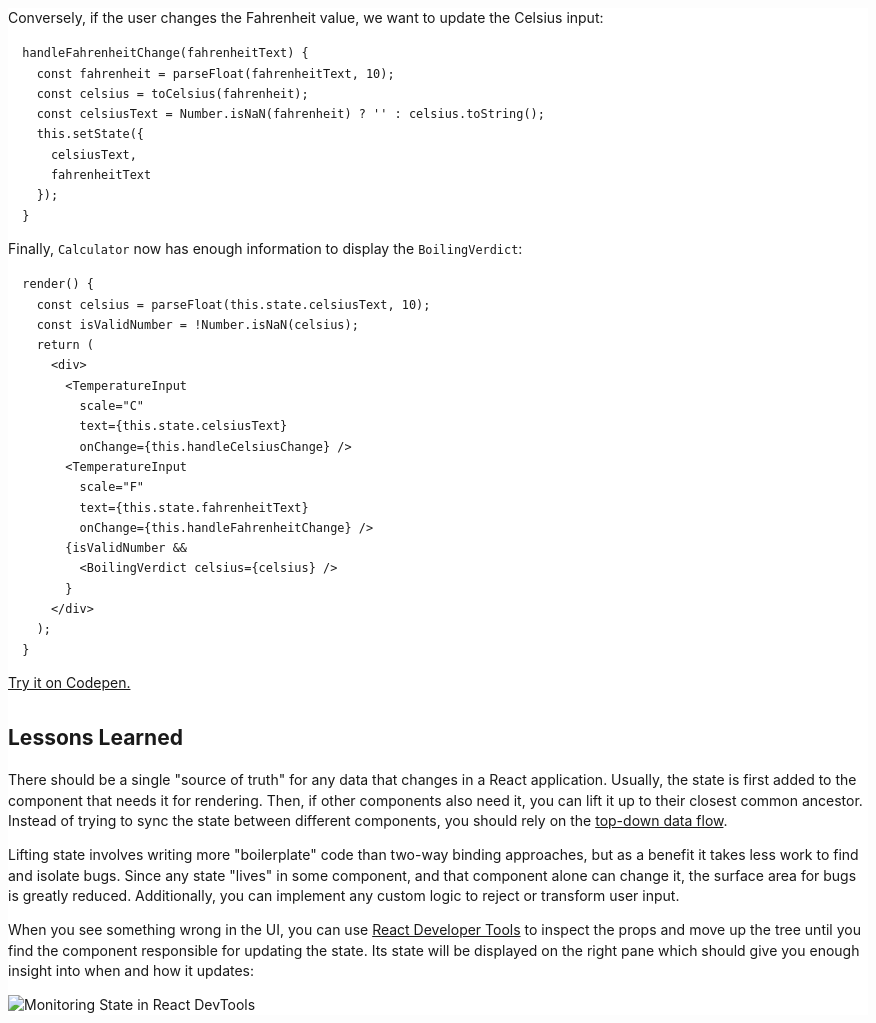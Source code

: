 Conversely, if the user changes the Fahrenheit value, we want to update the Celsius input:

```js{4,6,7}
  handleFahrenheitChange(fahrenheitText) {
    const fahrenheit = parseFloat(fahrenheitText, 10);
    const celsius = toCelsius(fahrenheit);
    const celsiusText = Number.isNaN(fahrenheit) ? '' : celsius.toString();
    this.setState({
      celsiusText,
      fahrenheitText
    });
  }
```

Finally, `Calculator` now has enough information to display the `BoilingVerdict`:

```js{2,3,14-16}
  render() {
    const celsius = parseFloat(this.state.celsiusText, 10);
    const isValidNumber = !Number.isNaN(celsius);
    return (
      <div>
        <TemperatureInput
          scale="C"
          text={this.state.celsiusText}
          onChange={this.handleCelsiusChange} />
        <TemperatureInput
          scale="F"
          text={this.state.fahrenheitText}
          onChange={this.handleFahrenheitChange} />
        {isValidNumber &&
          <BoilingVerdict celsius={celsius} />
        }
      </div>
    );
  }
```

[Try it on Codepen.](http://codepen.io/gaearon/pen/BLANRP?editors=0010)

## Lessons Learned

There should be a single "source of truth" for any data that changes in a React application. Usually, the state is first added to the component that needs it for rendering. Then, if other components also need it, you can lift it up to their closest common ancestor. Instead of trying to sync the state between different components, you should rely on the [top-down data flow](/react/docs/state-and-lifecycle.html#the-data-flows-down).

Lifting state involves writing more "boilerplate" code than two-way binding approaches, but as a benefit it takes less work to find and isolate bugs. Since any state "lives" in some component, and that component alone can change it, the surface area for bugs is greatly reduced. Additionally, you can implement any custom logic to reject or transform user input.

When you see something wrong in the UI, you can use [React Developer Tools](https://github.com/facebook/react-devtools) to inspect the props and move up the tree until you find the component responsible for updating the state. Its state will be displayed on the right pane which should give you enough insight into when and how it updates:

<img src="/react/img/docs/react-devtools-state.gif" alt="Monitoring State in React DevTools" width="100%">
